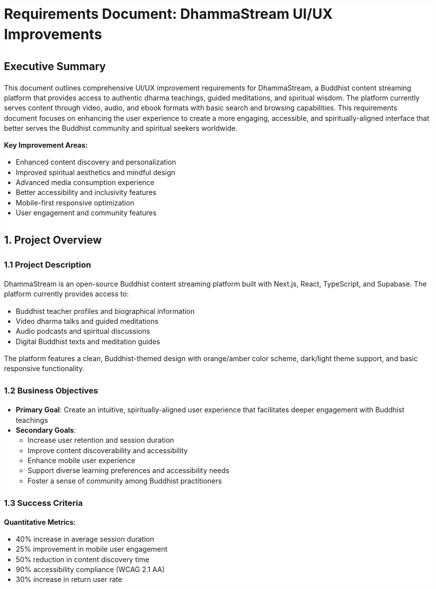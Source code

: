 # Requirements Document: DhammaStream UI/UX Improvements

## Executive Summary

This document outlines comprehensive UI/UX improvement requirements for DhammaStream, a Buddhist content streaming platform that provides access to authentic dharma teachings, guided meditations, and spiritual wisdom. The platform currently serves content through video, audio, and ebook formats with basic search and browsing capabilities. This requirements document focuses on enhancing the user experience to create a more engaging, accessible, and spiritually-aligned interface that better serves the Buddhist community and spiritual seekers worldwide.

**Key Improvement Areas:**
- Enhanced content discovery and personalization
- Improved spiritual aesthetics and mindful design
- Advanced media consumption experience
- Better accessibility and inclusivity features
- Mobile-first responsive optimization
- User engagement and community features

## 1. Project Overview

### 1.1 Project Description

DhammaStream is an open-source Buddhist content streaming platform built with Next.js, React, TypeScript, and Supabase. The platform currently provides access to:
- Buddhist teacher profiles and biographical information
- Video dharma talks and guided meditations
- Audio podcasts and spiritual discussions
- Digital Buddhist texts and meditation guides

The platform features a clean, Buddhist-themed design with orange/amber color scheme, dark/light theme support, and basic responsive functionality.

### 1.2 Business Objectives

- **Primary Goal**: Create an intuitive, spiritually-aligned user experience that facilitates deeper engagement with Buddhist teachings
- **Secondary Goals**:
  - Increase user retention and session duration
  - Improve content discoverability and accessibility
  - Enhance mobile user experience
  - Support diverse learning preferences and accessibility needs
  - Foster a sense of community among Buddhist practitioners

### 1.3 Success Criteria

**Quantitative Metrics:**
- 40% increase in average session duration
- 25% improvement in mobile user engagement
- 50% reduction in content discovery time
- 90% accessibility compliance (WCAG 2.1 AA)
- 30% increase in return user rate
